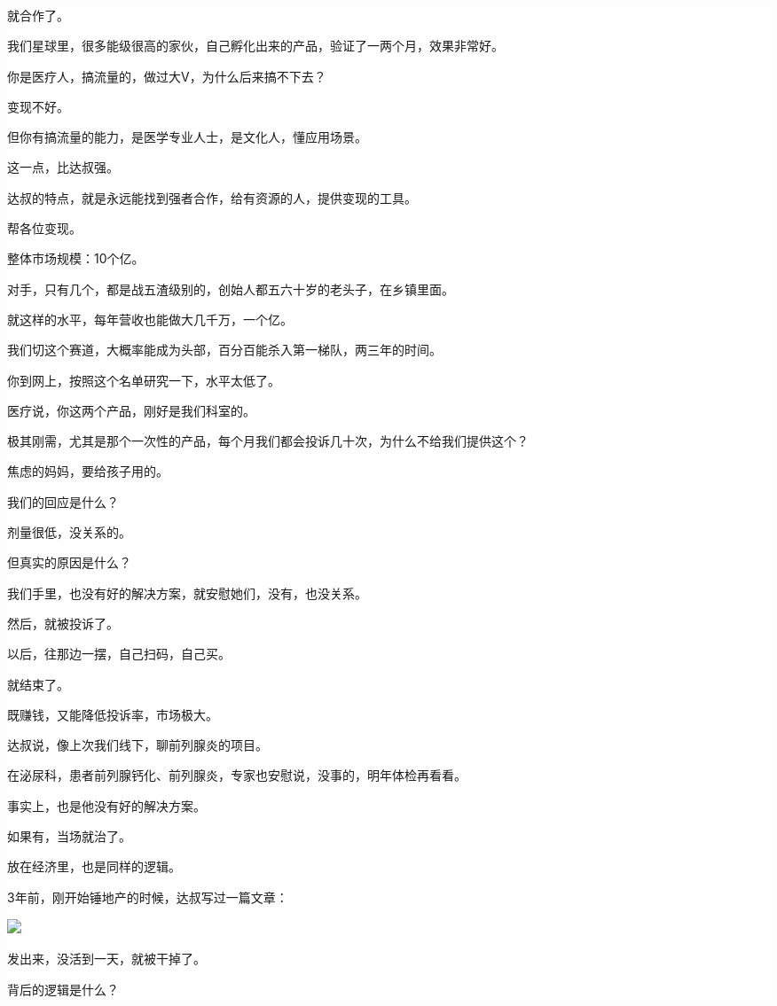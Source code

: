 就合作了。

我们星球里，很多能级很高的家伙，自己孵化出来的产品，验证了一两个月，效果非常好。  

你是医疗人，搞流量的，做过大V，为什么后来搞不下去？  

变现不好。  

但你有搞流量的能力，是医学专业人士，是文化人，懂应用场景。  

这一点，比达叔强。

达叔的特点，就是永远能找到强者合作，给有资源的人，提供变现的工具。

帮各位变现。

整体市场规模：10个亿。

对手，只有几个，都是战五渣级别的，创始人都五六十岁的老头子，在乡镇里面。

就这样的水平，每年营收也能做大几千万，一个亿。  

我们切这个赛道，大概率能成为头部，百分百能杀入第一梯队，两三年的时间。

你到网上，按照这个名单研究一下，水平太低了。

医疗说，你这两个产品，刚好是我们科室的。  

极其刚需，尤其是那个一次性的产品，每个月我们都会投诉几十次，为什么不给我们提供这个？

焦虑的妈妈，要给孩子用的。

我们的回应是什么？

剂量很低，没关系的。

但真实的原因是什么？

我们手里，也没有好的解决方案，就安慰她们，没有，也没关系。  

然后，就被投诉了。

以后，往那边一摆，自己扫码，自己买。  

就结束了。

既赚钱，又能降低投诉率，市场极大。  

达叔说，像上次我们线下，聊前列腺炎的项目。  

在泌尿科，患者前列腺钙化、前列腺炎，专家也安慰说，没事的，明年体检再看看。

事实上，也是他没有好的解决方案。

如果有，当场就治了。  

放在经济里，也是同样的逻辑。  

3年前，刚开始锤地产的时候，达叔写过一篇文章：

![](https://mmbiz.qpic.cn/mmbiz_png/7jriahnMs10LCfGedBqKSdQNKymicp7YPg95aiavlXjfJN1Lm6ktLQxm5yOuA5bQvnSJaHjr7zvB1iaO9lD6Wy7jkQ/640?wx_fmt=png&from;=appmsg)

发出来，没活到一天，就被干掉了。  

背后的逻辑是什么？  
